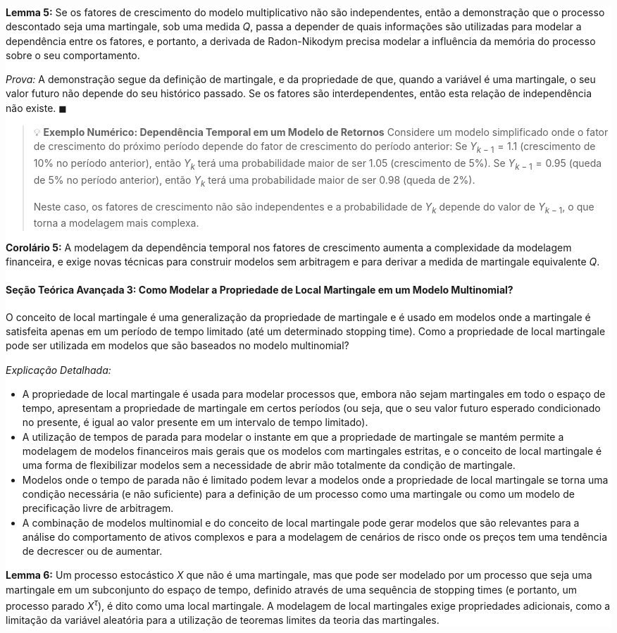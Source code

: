 **Lemma 5:** Se os fatores de crescimento do modelo multiplicativo não são independentes, então a demonstração que o processo descontado seja uma martingale, sob uma medida *Q*, passa a depender de quais informações são utilizadas para modelar a dependência entre os fatores, e portanto, a derivada de Radon-Nikodym precisa modelar a influência da memória do processo sobre o seu comportamento.

*Prova:* A demonstração segue da definição de martingale, e da propriedade de que, quando a variável é uma martingale, o seu valor futuro não depende do seu histórico passado. Se os fatores são interdependentes, então esta relação de independência não existe.  $\blacksquare$

> 💡 **Exemplo Numérico: Dependência Temporal em um Modelo de Retornos**
> Considere um modelo simplificado onde o fator de crescimento do próximo período depende do fator de crescimento do período anterior:
> Se $Y_{k-1} = 1.1$ (crescimento de 10% no período anterior), então $Y_k$ terá uma probabilidade maior de ser $1.05$ (crescimento de 5%).
> Se $Y_{k-1} = 0.95$ (queda de 5% no período anterior), então $Y_k$ terá uma probabilidade maior de ser $0.98$ (queda de 2%).
>
> Neste caso, os fatores de crescimento não são independentes e a probabilidade de $Y_k$ depende do valor de $Y_{k-1}$, o que torna a modelagem mais complexa.

**Corolário 5:** A modelagem da dependência temporal nos fatores de crescimento aumenta a complexidade da modelagem financeira, e exige novas técnicas para construir modelos sem arbitragem e para derivar a medida de martingale equivalente *Q*.

#### Seção Teórica Avançada 3:  Como Modelar a Propriedade de Local Martingale em um Modelo Multinomial?

O conceito de local martingale é uma generalização da propriedade de martingale e é usado em modelos onde a martingale é satisfeita apenas em um período de tempo limitado (até um determinado stopping time). Como a propriedade de local martingale pode ser utilizada em modelos que são baseados no modelo multinomial?

*Explicação Detalhada:*
  -   A propriedade de local martingale é usada para modelar processos que, embora não sejam martingales em todo o espaço de tempo, apresentam a propriedade de martingale em certos períodos (ou seja, que o seu valor futuro esperado condicionado no presente, é igual ao valor presente em um intervalo de tempo limitado).
   -   A utilização de tempos de parada para modelar o instante em que a propriedade de martingale se mantém permite a modelagem de modelos financeiros mais gerais que os modelos com martingales estritas, e o conceito de local martingale é uma forma de flexibilizar modelos sem a necessidade de abrir mão totalmente da condição de martingale.
  -  Modelos onde o tempo de parada não é limitado podem levar a modelos onde a propriedade de local martingale se torna uma condição necessária (e não suficiente) para a definição de um processo como uma martingale ou como um modelo de precificação livre de arbitragem.
   -  A combinação de modelos multinomial e do conceito de local martingale pode gerar modelos que são relevantes para a análise do comportamento de ativos complexos e para a modelagem de cenários de risco onde os preços tem uma tendência de decrescer ou de aumentar.

**Lemma 6:** Um processo estocástico *X* que não é uma martingale, mas que pode ser modelado por um processo que seja uma martingale em um subconjunto do espaço de tempo, definido através de uma sequência de stopping times (e portanto, um processo parado $X^\tau$),  é dito como uma local martingale. A modelagem de local martingales exige propriedades adicionais, como a limitação da variável aleatória para a utilização de teoremas limites da teoria das martingales.
